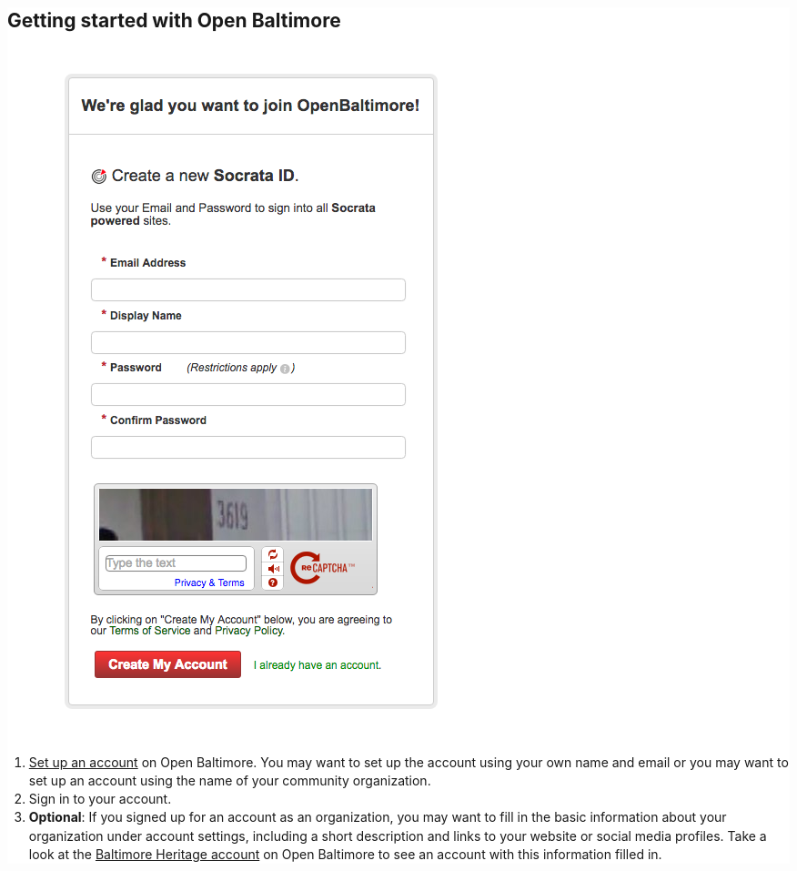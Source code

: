 ## Getting started with Open Baltimore

![Create a new Socrata ID](/assets/images/open-baltimore-create-id.png)

1. [Set up an account](https://data.baltimorecity.gov/signup) on Open Baltimore. You may want to set up the account using your own name and email or you may want to set up an account using the name of your community organization.
2. Sign in to your account.
3. **Optional**: If you signed up for an account as an organization, you may want to fill in the basic information about your organization under account settings, including a short description and links to your website or social media profiles. Take a look at the [Baltimore Heritage account](https://data.baltimorecity.gov/profile/Baltimore-Heritage/b3vn-663r) on Open Baltimore to see an account with this information filled in.
